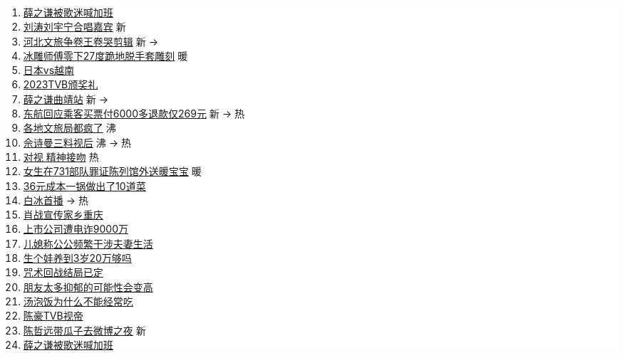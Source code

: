 1. [薛之谦被歌迷喊加班](https://s.weibo.com//weibo?q=%E8%96%9B%E4%B9%8B%E8%B0%A6%E8%A2%AB%E6%AD%8C%E8%BF%B7%E5%96%8A%E5%8A%A0%E7%8F%AD&t=31&band_rank=43&Refer=top)
1. [刘涛刘宇宁合唱嘉宾](https://s.weibo.com//weibo?q=%23%E5%88%98%E6%B6%9B%E5%88%98%E5%AE%87%E5%AE%81%E5%90%88%E5%94%B1%E5%98%89%E5%AE%BE%23&t=31&band_rank=44&Refer=top)
   新
1. [河北文旅争卷王卷哭剪辑](https://s.weibo.com//weibo?q=%23%E6%B2%B3%E5%8C%97%E6%96%87%E6%97%85%E4%BA%89%E5%8D%B7%E7%8E%8B%E5%8D%B7%E5%93%AD%E5%89%AA%E8%BE%91%23&t=31&band_rank=45&Refer=top)
   新 ->
1. [冰雕师傅零下27度跪地脱手套雕刻](https://s.weibo.com//weibo?q=%23%E5%86%B0%E9%9B%95%E5%B8%88%E5%82%85%E9%9B%B6%E4%B8%8B27%E5%BA%A6%E8%B7%AA%E5%9C%B0%E8%84%B1%E6%89%8B%E5%A5%97%E9%9B%95%E5%88%BB%23&t=31&band_rank=46&Refer=top)
   暖
1. [日本vs越南](https://s.weibo.com//weibo?q=%E6%97%A5%E6%9C%ACvs%E8%B6%8A%E5%8D%97&t=31&band_rank=47&Refer=top)
1. [2023TVB颁奖礼](https://s.weibo.com//weibo?q=%232023TVB%E9%A2%81%E5%A5%96%E7%A4%BC%23&t=31&band_rank=48&Refer=top)
1. [薛之谦曲靖站](https://s.weibo.com//weibo?q=%23%E8%96%9B%E4%B9%8B%E8%B0%A6%E6%9B%B2%E9%9D%96%E7%AB%99%23&t=31&band_rank=49&Refer=top)
   新 ->
1. [东航回应乘客买票付6000多退款仅269元](https://s.weibo.com//weibo?q=%23%E4%B8%9C%E8%88%AA%E5%9B%9E%E5%BA%94%E4%B9%98%E5%AE%A2%E4%B9%B0%E7%A5%A8%E4%BB%986000%E5%A4%9A%E9%80%80%E6%AC%BE%E4%BB%85269%E5%85%83%23&t=31&band_rank=1&Refer=top)
   新 -> 热
1. [各地文旅局都疯了](https://s.weibo.com//weibo?q=%E5%90%84%E5%9C%B0%E6%96%87%E6%97%85%E5%B1%80%E9%83%BD%E7%96%AF%E4%BA%86&t=31&band_rank=2&Refer=top)
   沸
1. [佘诗曼三料视后](https://s.weibo.com//weibo?q=%E4%BD%98%E8%AF%97%E6%9B%BC%E4%B8%89%E6%96%99%E8%A7%86%E5%90%8E&t=31&band_rank=4&Refer=top)
   沸 -> 热
1. [对视 精神接吻](https://s.weibo.com//weibo?q=%E5%AF%B9%E8%A7%86%20%E7%B2%BE%E7%A5%9E%E6%8E%A5%E5%90%BB&t=31&band_rank=5&Refer=top)
   热
1. [女生在731部队罪证陈列馆外送暖宝宝](https://s.weibo.com//weibo?q=%23%E5%A5%B3%E7%94%9F%E5%9C%A8731%E9%83%A8%E9%98%9F%E7%BD%AA%E8%AF%81%E9%99%88%E5%88%97%E9%A6%86%E5%A4%96%E9%80%81%E6%9A%96%E5%AE%9D%E5%AE%9D%23&t=31&band_rank=8&Refer=top)
   暖
1. [36元成本一锅做出了10道菜](https://s.weibo.com//weibo?q=36%E5%85%83%E6%88%90%E6%9C%AC%E4%B8%80%E9%94%85%E5%81%9A%E5%87%BA%E4%BA%8610%E9%81%93%E8%8F%9C&t=31&band_rank=10&Refer=top)
1. [白冰首播](https://s.weibo.com//weibo?q=%E7%99%BD%E5%86%B0%E9%A6%96%E6%92%AD&t=31&band_rank=17&Refer=top)
   -> 热
1. [肖战宣传家乡重庆](https://s.weibo.com//weibo?q=%23%E8%82%96%E6%88%98%E5%AE%A3%E4%BC%A0%E5%AE%B6%E4%B9%A1%E9%87%8D%E5%BA%86%23&t=31&band_rank=18&Refer=top)
1. [上市公司遭电诈9000万](https://s.weibo.com//weibo?q=%23%E4%B8%8A%E5%B8%82%E5%85%AC%E5%8F%B8%E9%81%AD%E7%94%B5%E8%AF%889000%E4%B8%87%23&t=31&band_rank=19&Refer=top)
1. [儿媳称公公频繁干涉夫妻生活](https://s.weibo.com//weibo?q=%23%E5%84%BF%E5%AA%B3%E7%A7%B0%E5%85%AC%E5%85%AC%E9%A2%91%E7%B9%81%E5%B9%B2%E6%B6%89%E5%A4%AB%E5%A6%BB%E7%94%9F%E6%B4%BB%23&t=31&band_rank=21&Refer=top)
1. [生个娃养到3岁20万够吗](https://s.weibo.com//weibo?q=%23%E7%94%9F%E4%B8%AA%E5%A8%83%E5%85%BB%E5%88%B03%E5%B2%8120%E4%B8%87%E5%A4%9F%E5%90%97%23&t=31&band_rank=22&Refer=top)
1. [咒术回战结局已定](https://s.weibo.com//weibo?q=%23%E5%92%92%E6%9C%AF%E5%9B%9E%E6%88%98%E7%BB%93%E5%B1%80%E5%B7%B2%E5%AE%9A%23&t=31&band_rank=23&Refer=top)
1. [朋友太多抑郁的可能性会变高](https://s.weibo.com//weibo?q=%23%E6%9C%8B%E5%8F%8B%E5%A4%AA%E5%A4%9A%E6%8A%91%E9%83%81%E7%9A%84%E5%8F%AF%E8%83%BD%E6%80%A7%E4%BC%9A%E5%8F%98%E9%AB%98%23&t=31&band_rank=24&Refer=top)
1. [汤泡饭为什么不能经常吃](https://s.weibo.com//weibo?q=%23%E6%B1%A4%E6%B3%A1%E9%A5%AD%E4%B8%BA%E4%BB%80%E4%B9%88%E4%B8%8D%E8%83%BD%E7%BB%8F%E5%B8%B8%E5%90%83%23&t=31&band_rank=25&Refer=top)
1. [陈豪TVB视帝](https://s.weibo.com//weibo?q=%23%E9%99%88%E8%B1%AATVB%E8%A7%86%E5%B8%9D%23&t=31&band_rank=26&Refer=top)
1. [陈哲远带瓜子去微博之夜](https://s.weibo.com//weibo?q=%23%E9%99%88%E5%93%B2%E8%BF%9C%E5%B8%A6%E7%93%9C%E5%AD%90%E5%8E%BB%E5%BE%AE%E5%8D%9A%E4%B9%8B%E5%A4%9C%23&t=31&band_rank=28&Refer=top)
   新
1. [薛之谦被歌迷喊加班](https://s.weibo.com//weibo?q=%E8%96%9B%E4%B9%8B%E8%B0%A6%E8%A2%AB%E6%AD%8C%E8%BF%B7%E5%96%8A%E5%8A%A0%E7%8F%AD&t=31&band_rank=29&Refer=top)